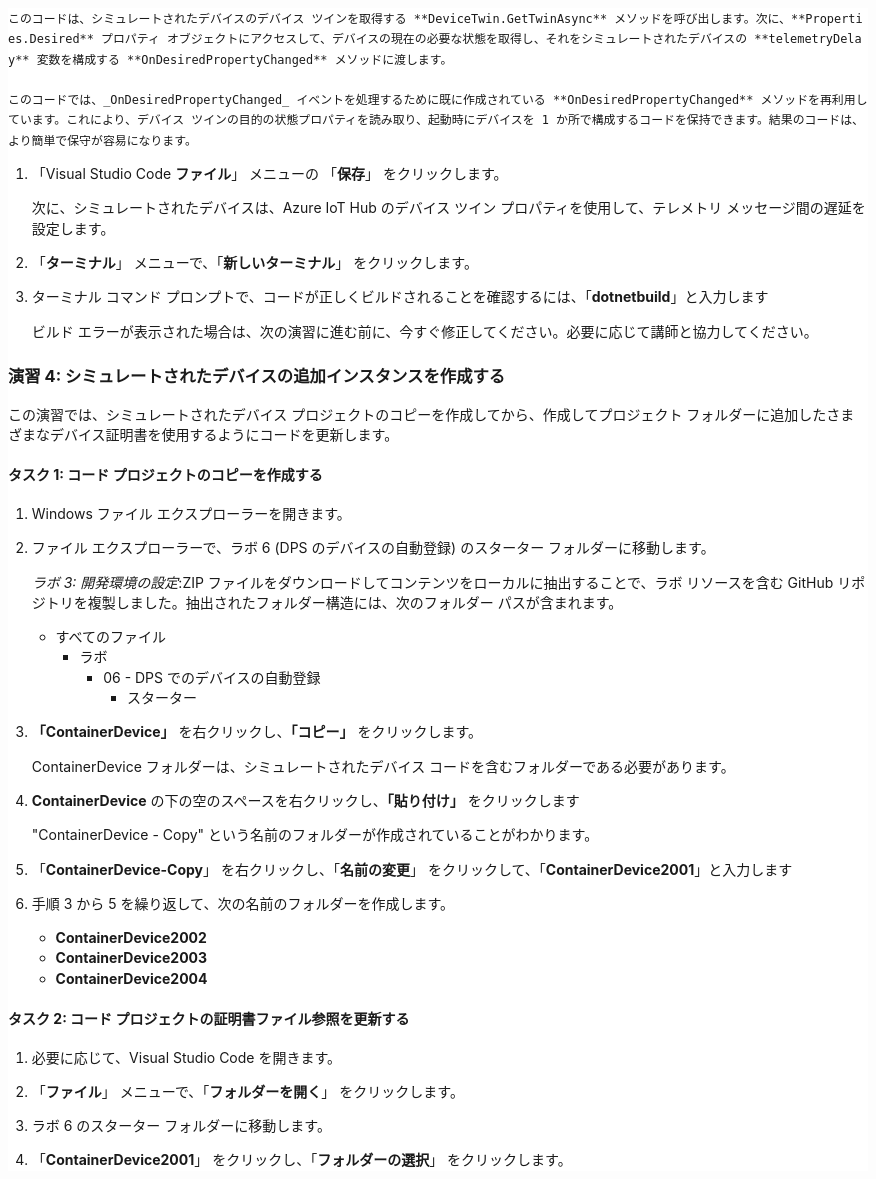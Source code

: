     このコードは、シミュレートされたデバイスのデバイス ツインを取得する **DeviceTwin.GetTwinAsync** メソッドを呼び出します。次に、**Properties.Desired** プロパティ オブジェクトにアクセスして、デバイスの現在の必要な状態を取得し、それをシミュレートされたデバイスの **telemetryDelay** 変数を構成する **OnDesiredPropertyChanged** メソッドに渡します。

    このコードでは、_OnDesiredPropertyChanged_ イベントを処理するために既に作成されている **OnDesiredPropertyChanged** メソッドを再利用しています。これにより、デバイス ツインの目的の状態プロパティを読み取り、起動時にデバイスを 1 か所で構成するコードを保持できます。結果のコードは、より簡単で保守が容易になります。

1. 「Visual Studio Code **ファイル**」 メニューの 「**保存**」 をクリックします。

    次に、シミュレートされたデバイスは、Azure IoT Hub のデバイス ツイン プロパティを使用して、テレメトリ メッセージ間の遅延を設定します。

1. 「**ターミナル**」 メニューで、「**新しいターミナル**」 をクリックします。

1. ターミナル コマンド プロンプトで、コードが正しくビルドされることを確認するには、「**dotnetbuild**」と入力します

    ビルド エラーが表示された場合は、次の演習に進む前に、今すぐ修正してください。必要に応じて講師と協力してください。

### 演習 4: シミュレートされたデバイスの追加インスタンスを作成する

この演習では、シミュレートされたデバイス プロジェクトのコピーを作成してから、作成してプロジェクト フォルダーに追加したさまざまなデバイス証明書を使用するようにコードを更新します。

#### タスク 1: コード プロジェクトのコピーを作成する

1. Windows ファイル エクスプローラーを開きます。

1. ファイル エクスプローラーで、ラボ 6 (DPS のデバイスの自動登録) のスターター フォルダーに移動します。

    _ラボ 3: 開発環境の設定_:ZIP ファイルをダウンロードしてコンテンツをローカルに抽出することで、ラボ リソースを含む GitHub リポジトリを複製しました。抽出されたフォルダー構造には、次のフォルダー パスが含まれます。

    * すべてのファイル
      * ラボ
          * 06 - DPS でのデバイスの自動登録
            * スターター

1. **「ContainerDevice」** を右クリックし、**「コピー」** をクリックします。

    ContainerDevice フォルダーは、シミュレートされたデバイス コードを含むフォルダーである必要があります。

1. **ContainerDevice** の下の空のスペースを右クリックし、**「貼り付け」** をクリックします

    "ContainerDevice - Copy" という名前のフォルダーが作成されていることがわかります。

1. 「**ContainerDevice-Copy**」 を右クリックし、「**名前の変更**」 をクリックして、「**ContainerDevice2001**」と入力します

1. 手順 3 から 5 を繰り返して、次の名前のフォルダーを作成します。

    * **ContainerDevice2002**
    * **ContainerDevice2003**
    * **ContainerDevice2004**

#### タスク 2: コード プロジェクトの証明書ファイル参照を更新する

1. 必要に応じて、Visual Studio Code を開きます。

1. 「**ファイル**」 メニューで、「**フォルダーを開く**」 をクリックします。

1. ラボ 6 のスターター フォルダーに移動します。

1. 「**ContainerDevice2001**」 をクリックし、「**フォルダーの選択**」 をクリックします。
